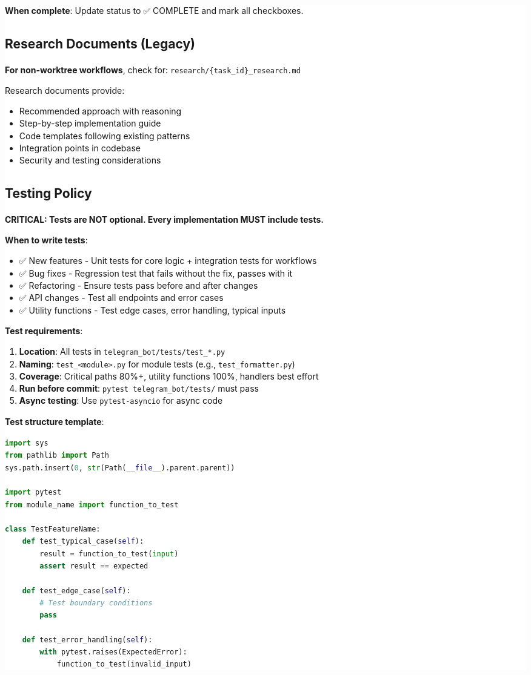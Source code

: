 **When complete**: Update status to ✅ COMPLETE and mark all checkboxes.

## Research Documents (Legacy)

**For non-worktree workflows**, check for: `research/{task_id}_research.md`

Research documents provide:
- Recommended approach with reasoning
- Step-by-step implementation guide
- Code templates following existing patterns
- Integration points in codebase
- Security and testing considerations

## Testing Policy

**CRITICAL: Tests are NOT optional. Every implementation MUST include tests.**

**When to write tests**:
- ✅ New features - Unit tests for core logic + integration tests for workflows
- ✅ Bug fixes - Regression test that fails without the fix, passes with it
- ✅ Refactoring - Ensure tests pass before and after changes
- ✅ API changes - Test all endpoints and error cases
- ✅ Utility functions - Test edge cases, error handling, typical inputs

**Test requirements**:
1. **Location**: All tests in `telegram_bot/tests/test_*.py`
2. **Naming**: `test_<module>.py` for module tests (e.g., `test_formatter.py`)
3. **Coverage**: Critical paths 80%+, utility functions 100%, handlers best effort
4. **Run before commit**: `pytest telegram_bot/tests/` must pass
5. **Async testing**: Use `pytest-asyncio` for async code

**Test structure template**:
```python
import sys
from pathlib import Path
sys.path.insert(0, str(Path(__file__).parent.parent))

import pytest
from module_name import function_to_test

class TestFeatureName:
    def test_typical_case(self):
        result = function_to_test(input)
        assert result == expected

    def test_edge_case(self):
        # Test boundary conditions
        pass

    def test_error_handling(self):
        with pytest.raises(ExpectedError):
            function_to_test(invalid_input)
```
